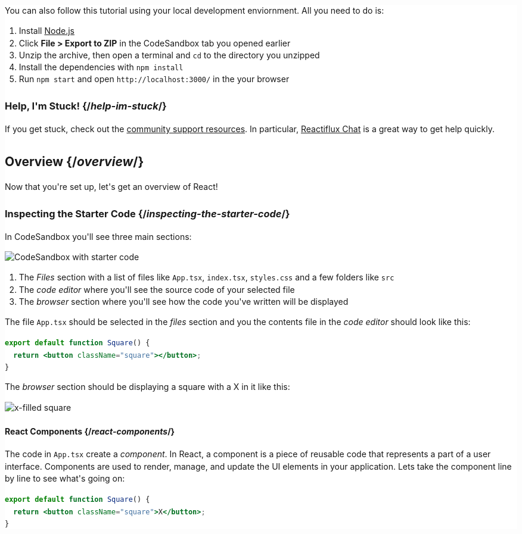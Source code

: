 You can also follow this tutorial using your local development enviornment. All you need to do is:

1. Install [Node.js](https://nodejs.org/en/)
1. Click **File > Export to ZIP** in the CodeSandbox tab you opened earlier
1. Unzip the archive, then open a terminal and `cd` to the directory you unzipped
1. Install the dependencies with `npm install`
1. Run `npm start` and open `http://localhost:3000/` in the your browser

</Note>

### Help, I'm Stuck! {/*help-im-stuck*/}

If you get stuck, check out the [community support resources](/community/support.html). In particular, [Reactiflux Chat](https://discord.gg/reactiflux) is a great way to get help quickly.

## Overview {/*overview*/}

Now that you're set up, let's get an overview of React!

### Inspecting the Starter Code {/*inspecting-the-starter-code*/}

In CodeSandbox you'll see three main sections:

![CodeSandbox with starter code](../images/tutorial/react-starter-code-codesandbox.png)

1. The _Files_ section with a list of files like `App.tsx`, `index.tsx`, `styles.css` and a few folders like `src`
1. The _code editor_ where you'll see the source code of your selected file
1. The _browser_ section where you'll see how the code you've written will be displayed

The file `App.tsx` should be selected in the _files_ section and you the contents file in the _code editor_ should look like this:

```jsx
export default function Square() {
  return <button className="square"></button>;
}
```

The _browser_ section should be displaying a square with a X in it like this:

![x-filled square](../images/tutorial/x-filled-square.png)

#### React Components {/*react-components*/}

The code in `App.tsx` create a _component_. In React, a component is a piece of reusable code that represents a part of a user interface. Components are used to render, manage, and update the UI elements in your application. Lets take the component line by line to see what's going on:

```jsx {1}
export default function Square() {
  return <button className="square">X</button>;
}
```
